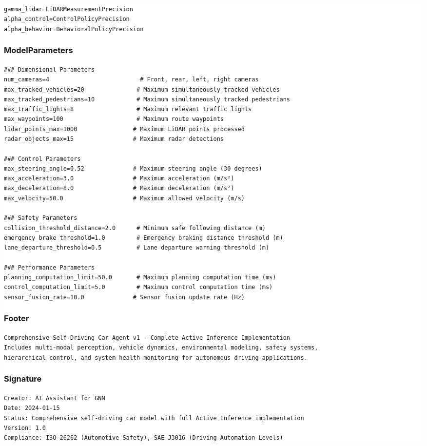 ```
gamma_lidar=LiDARMeasurementPrecision
alpha_control=ControlPolicyPrecision
alpha_behavior=BehavioralPolicyPrecision
```

### ModelParameters

```
### Dimensional Parameters
num_cameras=4                          # Front, rear, left, right cameras
max_tracked_vehicles=20               # Maximum simultaneously tracked vehicles  
max_tracked_pedestrians=10            # Maximum simultaneously tracked pedestrians
max_traffic_lights=8                  # Maximum relevant traffic lights
max_waypoints=100                     # Maximum route waypoints
lidar_points_max=1000                # Maximum LiDAR points processed
radar_objects_max=15                 # Maximum radar detections

### Control Parameters  
max_steering_angle=0.52              # Maximum steering angle (30 degrees)
max_acceleration=3.0                 # Maximum acceleration (m/s²)
max_deceleration=8.0                 # Maximum deceleration (m/s²)
max_velocity=50.0                    # Maximum allowed velocity (m/s)

### Safety Parameters
collision_threshold_distance=2.0      # Minimum safe following distance (m)
emergency_brake_threshold=1.0         # Emergency braking distance threshold (m)
lane_departure_threshold=0.5          # Lane departure warning threshold (m)

### Performance Parameters
planning_computation_limit=50.0       # Maximum planning computation time (ms)
control_computation_limit=5.0         # Maximum control computation time (ms)
sensor_fusion_rate=10.0              # Sensor fusion update rate (Hz)
```

### Footer

```
Comprehensive Self-Driving Car Agent v1 - Complete Active Inference Implementation
Includes multi-modal perception, vehicle dynamics, environmental modeling, safety systems,
hierarchical control, and system health monitoring for autonomous driving applications.
```

### Signature

```
Creator: AI Assistant for GNN
Date: 2024-01-15
Status: Comprehensive self-driving car model with full Active Inference implementation
Version: 1.0
Compliance: ISO 26262 (Automotive Safety), SAE J3016 (Driving Automation Levels)
```

